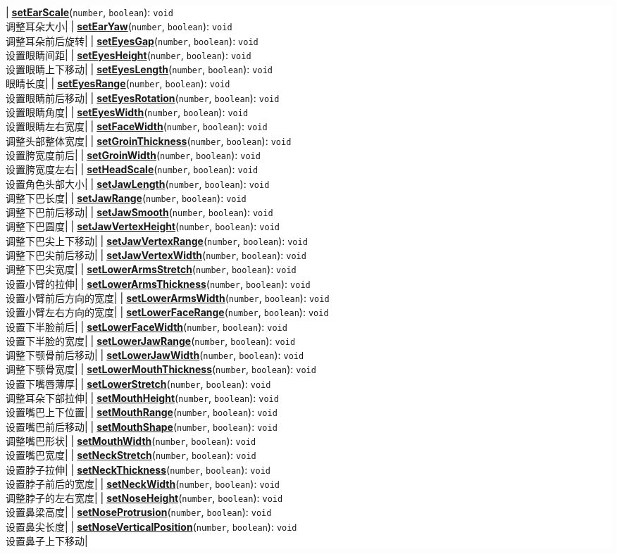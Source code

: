 | **[setEarScale](Gameplay.IHumanoidV2Shape.md#setearscale)**(`number`, `boolean`): `void` <br> 调整耳朵大小|
| **[setEarYaw](Gameplay.IHumanoidV2Shape.md#setearyaw)**(`number`, `boolean`): `void` <br> 调整耳朵前后旋转|
| **[setEyesGap](Gameplay.IHumanoidV2Shape.md#seteyesgap)**(`number`, `boolean`): `void` <br> 设置眼睛间距|
| **[setEyesHeight](Gameplay.IHumanoidV2Shape.md#seteyesheight)**(`number`, `boolean`): `void` <br> 设置眼睛上下移动|
| **[setEyesLength](Gameplay.IHumanoidV2Shape.md#seteyeslength)**(`number`, `boolean`): `void` <br> 眼睛长度|
| **[setEyesRange](Gameplay.IHumanoidV2Shape.md#seteyesrange)**(`number`, `boolean`): `void` <br> 设置眼睛前后移动|
| **[setEyesRotation](Gameplay.IHumanoidV2Shape.md#seteyesrotation)**(`number`, `boolean`): `void` <br> 设置眼睛角度|
| **[setEyesWidth](Gameplay.IHumanoidV2Shape.md#seteyeswidth)**(`number`, `boolean`): `void` <br> 设置眼睛左右宽度|
| **[setFaceWidth](Gameplay.IHumanoidV2Shape.md#setfacewidth)**(`number`, `boolean`): `void` <br> 调整头部整体宽度|
| **[setGroinThickness](Gameplay.IHumanoidV2Shape.md#setgrointhickness)**(`number`, `boolean`): `void` <br> 设置胯宽度前后|
| **[setGroinWidth](Gameplay.IHumanoidV2Shape.md#setgroinwidth)**(`number`, `boolean`): `void` <br> 设置胯宽度左右|
| **[setHeadScale](Gameplay.IHumanoidV2Shape.md#setheadscale)**(`number`, `boolean`): `void` <br> 设置角色头部大小|
| **[setJawLength](Gameplay.IHumanoidV2Shape.md#setjawlength)**(`number`, `boolean`): `void` <br> 调整下巴长度|
| **[setJawRange](Gameplay.IHumanoidV2Shape.md#setjawrange)**(`number`, `boolean`): `void` <br> 调整下巴前后移动|
| **[setJawSmooth](Gameplay.IHumanoidV2Shape.md#setjawsmooth)**(`number`, `boolean`): `void` <br> 调整下巴圆度|
| **[setJawVertexHeight](Gameplay.IHumanoidV2Shape.md#setjawvertexheight)**(`number`, `boolean`): `void` <br> 调整下巴尖上下移动|
| **[setJawVertexRange](Gameplay.IHumanoidV2Shape.md#setjawvertexrange)**(`number`, `boolean`): `void` <br> 调整下巴尖前后移动|
| **[setJawVertexWidth](Gameplay.IHumanoidV2Shape.md#setjawvertexwidth)**(`number`, `boolean`): `void` <br> 调整下巴尖宽度|
| **[setLowerArmsStretch](Gameplay.IHumanoidV2Shape.md#setlowerarmsstretch)**(`number`, `boolean`): `void` <br> 设置小臂的拉伸|
| **[setLowerArmsThickness](Gameplay.IHumanoidV2Shape.md#setlowerarmsthickness)**(`number`, `boolean`): `void` <br> 设置小臂前后方向的宽度|
| **[setLowerArmsWidth](Gameplay.IHumanoidV2Shape.md#setlowerarmswidth)**(`number`, `boolean`): `void` <br> 设置小臂左右方向的宽度|
| **[setLowerFaceRange](Gameplay.IHumanoidV2Shape.md#setlowerfacerange)**(`number`, `boolean`): `void` <br> 设置下半脸前后|
| **[setLowerFaceWidth](Gameplay.IHumanoidV2Shape.md#setlowerfacewidth)**(`number`, `boolean`): `void` <br> 设置下半脸的宽度|
| **[setLowerJawRange](Gameplay.IHumanoidV2Shape.md#setlowerjawrange)**(`number`, `boolean`): `void` <br> 调整下颚骨前后移动|
| **[setLowerJawWidth](Gameplay.IHumanoidV2Shape.md#setlowerjawwidth)**(`number`, `boolean`): `void` <br> 调整下颚骨宽度|
| **[setLowerMouthThickness](Gameplay.IHumanoidV2Shape.md#setlowermouththickness)**(`number`, `boolean`): `void` <br> 设置下嘴唇薄厚|
| **[setLowerStretch](Gameplay.IHumanoidV2Shape.md#setlowerstretch)**(`number`, `boolean`): `void` <br> 调整耳朵下部拉伸|
| **[setMouthHeight](Gameplay.IHumanoidV2Shape.md#setmouthheight)**(`number`, `boolean`): `void` <br> 设置嘴巴上下位置|
| **[setMouthRange](Gameplay.IHumanoidV2Shape.md#setmouthrange)**(`number`, `boolean`): `void` <br> 设置嘴巴前后移动|
| **[setMouthShape](Gameplay.IHumanoidV2Shape.md#setmouthshape)**(`number`, `boolean`): `void` <br> 调整嘴巴形状|
| **[setMouthWidth](Gameplay.IHumanoidV2Shape.md#setmouthwidth)**(`number`, `boolean`): `void` <br> 设置嘴巴宽度|
| **[setNeckStretch](Gameplay.IHumanoidV2Shape.md#setneckstretch)**(`number`, `boolean`): `void` <br> 设置脖子拉伸|
| **[setNeckThickness](Gameplay.IHumanoidV2Shape.md#setneckthickness)**(`number`, `boolean`): `void` <br> 设置脖子前后的宽度|
| **[setNeckWidth](Gameplay.IHumanoidV2Shape.md#setneckwidth)**(`number`, `boolean`): `void` <br> 调整脖子的左右宽度|
| **[setNoseHeight](Gameplay.IHumanoidV2Shape.md#setnoseheight)**(`number`, `boolean`): `void` <br> 设置鼻梁高度|
| **[setNoseProtrusion](Gameplay.IHumanoidV2Shape.md#setnoseprotrusion)**(`number`, `boolean`): `void` <br> 设置鼻尖长度|
| **[setNoseVerticalPosition](Gameplay.IHumanoidV2Shape.md#setnoseverticalposition)**(`number`, `boolean`): `void` <br> 设置鼻子上下移动|